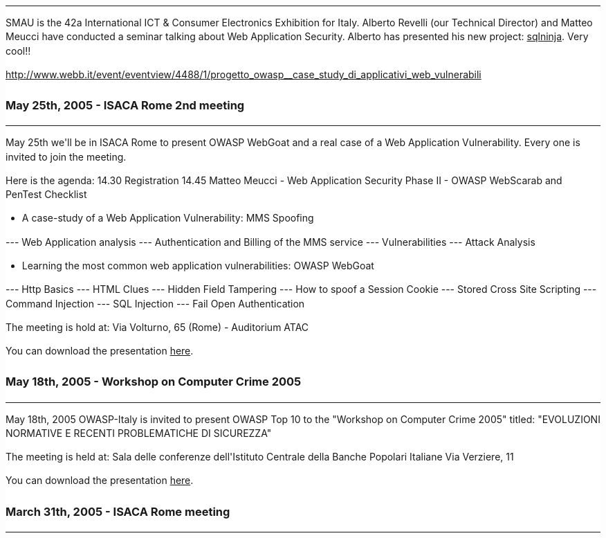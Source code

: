 ------------------------------------------------------------------------

SMAU is the 42a International ICT & Consumer Electronics Exhibition for
Italy. Alberto Revelli (our Technical Director) and Matteo Meucci have
conducted a seminar talking about Web Application Security. Alberto has
presented his new project: [sqlninja](http://sqlninja.sourceforge.net/).
Very cool!!

<http://www.webb.it/event/eventview/4488/1/progetto_owasp__case_study_di_applicativi_web_vulnerabili>

### May 25th, 2005 - ISACA Rome 2nd meeting

------------------------------------------------------------------------

May 25th we'll be in ISACA Rome to present OWASP WebGoat and a real case
of a Web Application Vulnerability. Every one is invited to join the
meeting.

Here is the agenda: 14.30 Registration 14.45 Matteo Meucci - Web
Application Security Phase II - OWASP WebScarab and PenTest Checklist

- A case-study of a Web Application Vulnerability: MMS Spoofing

--- Web Application analysis --- Authentication and Billing of the MMS
service --- Vulnerabilities --- Attack Analysis

- Learning the most common web application vulnerabilities: OWASP
  WebGoat

--- Http Basics --- HTML Clues --- Hidden Field Tampering --- How to
spoof a Session Cookie --- Stored Cross Site Scripting --- Command
Injection --- SQL Injection --- Fail Open Authentication

The meeting is hold at: Via Volturno, 65 (Rome) - Auditorium ATAC

You can download the presentation
[here](http://www.isacaroma.it/pdf/050525/OWASP.zip).

### May 18th, 2005 - Workshop on Computer Crime 2005

------------------------------------------------------------------------

May 18th, 2005 OWASP-Italy is invited to present OWASP Top 10 to the
"Workshop on Computer Crime 2005" titled: "EVOLUZIONI NORMATIVE E
RECENTI PROBLEMATICHE DI SICUREZZA"

The meeting is held at: Sala delle conferenze dell'Istituto Centrale
della Banche Popolari Italiane Via Verziere, 11

You can download the presentation
[here](http://www.owasp.org/images/a/aa/Top10-ComputerCrimes.ppt).

### March 31th, 2005 - ISACA Rome meeting

------------------------------------------------------------------------
